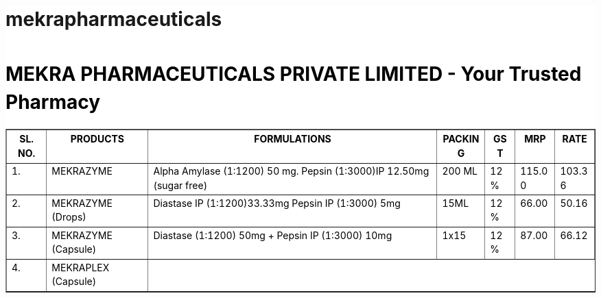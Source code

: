 # mekrapharmaceuticals
<!DOCTYPE html>
<html>
<head>
  <style>
    .heading {
      color: black;
      font-weight: bold;
    }
    .content {
      color: black;
    }
  </style>
</head>
<body>

<h1 class="heading">MEKRA PHARMACEUTICALS PRIVATE LIMITED - Your Trusted Pharmacy</h1>

<table border="1">
  <tr>
    <th class="heading">SL. NO.</th>
    <th class="heading">PRODUCTS</th>
    <th class="heading">FORMULATIONS</th>
    <th class="heading">PACKING</th>
    <th class="heading">GST</th>
    <th class="heading">MRP</th>
    <th class="heading">RATE</th>
  </tr>
  <tr>
    <td class="content">1.</td>
    <td class="content">MEKRAZYME</td>
    <td class="content">Alpha Amylase (1:1200) 50 mg. Pepsin (1:3000)IP 12.50mg (sugar free)</td>
    <td class="content">200 ML</td>
    <td class="content">12%</td>
    <td class="content">115.00</td>
    <td class="content">103.36</td>
  </tr>
  <tr>
    <td class="content">2.</td>
    <td class="content">MEKRAZYME (Drops)</td>
    <td class="content">Diastase IP (1:1200)33.33mg Pepsin IP (1:3000) 5mg</td>
    <td class="content">15ML</td>
    <td class="content">12%</td>
    <td class="content">66.00</td>
    <td class="content">50.16</td>
  </tr>
  <tr>
    <td class="content">3.</td>
    <td class="content">MEKRAZYME (Capsule)</td>
    <td class="content">Diastase (1:1200) 50mg + Pepsin IP (1:3000) 10mg</td>
    <td class="content">1x15</td>
    <td class="content">12%</td>
    <td class="content">87.00</td>
    <td class="content">66.12</td>
  </tr>
  <tr>
    <td class="content">4.</td>
    <td class="content">MEKRAPLEX (Capsule)</td>